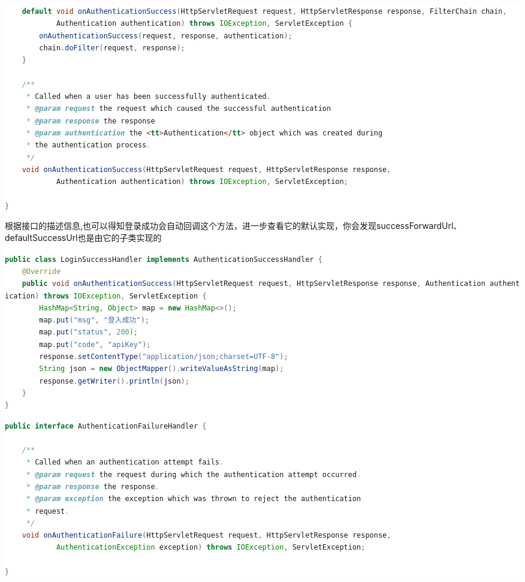 ```java
	default void onAuthenticationSuccess(HttpServletRequest request, HttpServletResponse response, FilterChain chain,
			Authentication authentication) throws IOException, ServletException {
		onAuthenticationSuccess(request, response, authentication);
		chain.doFilter(request, response);
	}

	/**
	 * Called when a user has been successfully authenticated.
	 * @param request the request which caused the successful authentication
	 * @param response the response
	 * @param authentication the <tt>Authentication</tt> object which was created during
	 * the authentication process.
	 */
	void onAuthenticationSuccess(HttpServletRequest request, HttpServletResponse response,
			Authentication authentication) throws IOException, ServletException;

}
```

根据接⼝的描述信息,也可以得知登录成功会⾃动回调这个⽅法，进⼀步查看它的默认实现，你会发现successForwardUrl、 defaultSuccessUrl也是由它的⼦类实现的 

```java
public class LoginSuccessHandler implements AuthenticationSuccessHandler {
    @Override
    public void onAuthenticationSuccess(HttpServletRequest request, HttpServletResponse response, Authentication authentication) throws IOException, ServletException {
        HashMap<String, Object> map = new HashMap<>();
        map.put("msg", "登入成功");
        map.put("status", 200);
        map.put("code", "apiKey");
        response.setContentType("application/json;charset=UTF-8");
        String json = new ObjectMapper().writeValueAsString(map);
        response.getWriter().println(json);
    }
}
```



```java
public interface AuthenticationFailureHandler {

	/**
	 * Called when an authentication attempt fails.
	 * @param request the request during which the authentication attempt occurred.
	 * @param response the response.
	 * @param exception the exception which was thrown to reject the authentication
	 * request.
	 */
	void onAuthenticationFailure(HttpServletRequest request, HttpServletResponse response,
			AuthenticationException exception) throws IOException, ServletException;

}
```
